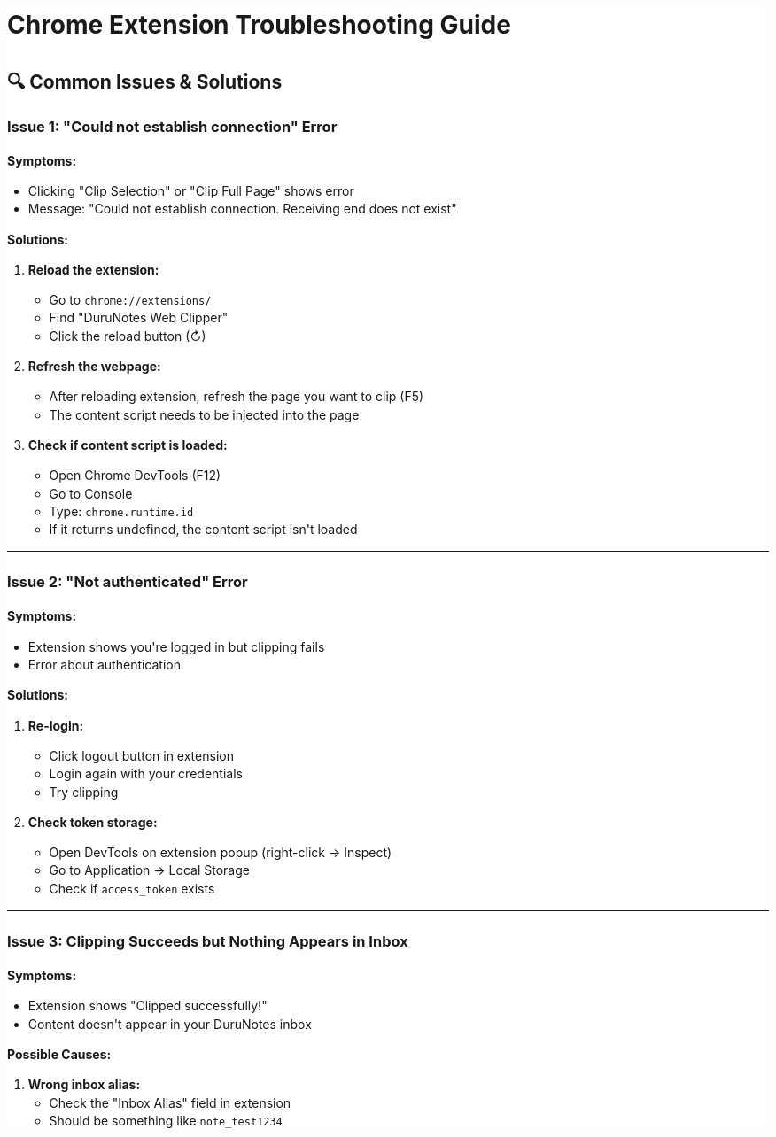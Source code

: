 # Chrome Extension Troubleshooting Guide

## 🔍 Common Issues & Solutions

### Issue 1: "Could not establish connection" Error
**Symptoms:** 
- Clicking "Clip Selection" or "Clip Full Page" shows error
- Message: "Could not establish connection. Receiving end does not exist"

**Solutions:**
1. **Reload the extension:**
   - Go to `chrome://extensions/`
   - Find "DuruNotes Web Clipper"
   - Click the reload button (↻)

2. **Refresh the webpage:**
   - After reloading extension, refresh the page you want to clip (F5)
   - The content script needs to be injected into the page

3. **Check if content script is loaded:**
   - Open Chrome DevTools (F12)
   - Go to Console
   - Type: `chrome.runtime.id`
   - If it returns undefined, the content script isn't loaded

---

### Issue 2: "Not authenticated" Error
**Symptoms:**
- Extension shows you're logged in but clipping fails
- Error about authentication

**Solutions:**
1. **Re-login:**
   - Click logout button in extension
   - Login again with your credentials
   - Try clipping

2. **Check token storage:**
   - Open DevTools on extension popup (right-click → Inspect)
   - Go to Application → Local Storage
   - Check if `access_token` exists

---

### Issue 3: Clipping Succeeds but Nothing Appears in Inbox
**Symptoms:**
- Extension shows "Clipped successfully!"
- Content doesn't appear in your DuruNotes inbox

**Possible Causes:**
1. **Wrong inbox alias:**
   - Check the "Inbox Alias" field in extension
   - Should be something like `note_test1234`
